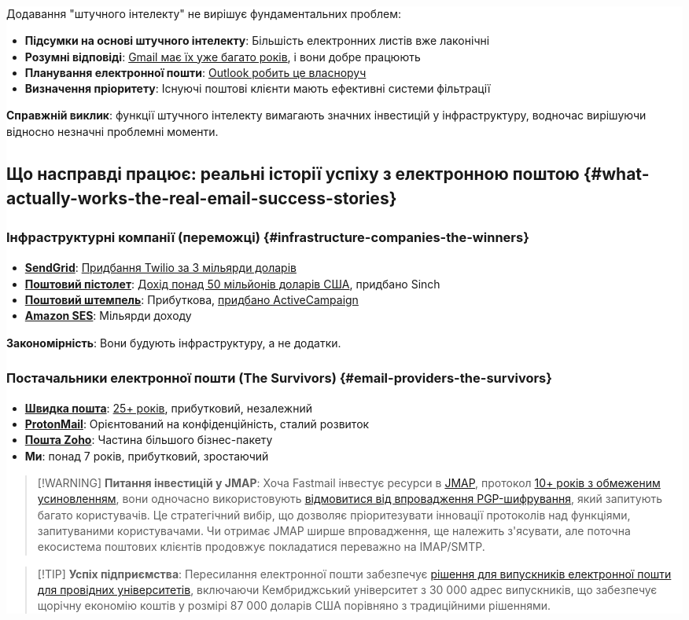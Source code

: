Додавання "штучного інтелекту" не вирішує фундаментальних проблем:

* **Підсумки на основі штучного інтелекту**: Більшість електронних листів вже лаконічні
* **Розумні відповіді**: [Gmail має їх уже багато років](https://support.google.com/mail/answer/9116836), і вони добре працюють
* **Планування електронної пошти**: [Outlook робить це власноруч](https://support.microsoft.com/en-us/office/delay-or-schedule-sending-email-messages-026af69f-c287-490a-a72f-6c65793744ba)
* **Визначення пріоритету**: Існуючі поштові клієнти мають ефективні системи фільтрації

**Справжній виклик**: функції штучного інтелекту вимагають значних інвестицій у інфраструктуру, водночас вирішуючи відносно незначні проблемні моменти.

## Що насправді працює: реальні історії успіху з електронною поштою {#what-actually-works-the-real-email-success-stories}

### Інфраструктурні компанії (переможці) {#infrastructure-companies-the-winners}

* **[SendGrid](https://sendgrid.com/)**: [Придбання Twilio за 3 мільярди доларів](https://en.wikipedia.org/wiki/SendGrid)
* **[Поштовий пістолет](https://www.mailgun.com/)**: [Дохід понад 50 мільйонів доларів США](https://sinch.com/news/sinch-acquires-mailgun-and-mailjet/), придбано Sinch
* **[Поштовий штемпель](https://postmarkapp.com/)**: Прибуткова, [придбано ActiveCampaign](https://postmarkapp.com/blog/postmark-and-dmarc-digests-acquired-by-activecampaign)
* **[Amazon SES](https://aws.amazon.com/ses/)**: Мільярди доходу

**Закономірність**: Вони будують інфраструктуру, а не додатки.

### Постачальники електронної пошти (The Survivors) {#email-providers-the-survivors}

* **[Швидка пошта](https://www.fastmail.com/)**: [25+ років](https://www.fastmail.com/about/), прибутковий, незалежний
* **[ProtonMail](https://proton.me/)**: Орієнтований на конфіденційність, сталий розвиток
* **[Пошта Zoho](https://www.zoho.com/mail/)**: Частина більшого бізнес-пакету
* **Ми**: понад 7 років, прибутковий, зростаючий

> \[!WARNING]
> **Питання інвестицій у JMAP**: Хоча Fastmail інвестує ресурси в [JMAP](https://jmap.io/), протокол [10+ років з обмеженим усиновленням](https://github.com/zone-eu/wildduck/issues/2#issuecomment-1765190790), вони одночасно використовують [відмовитися від впровадження PGP-шифрування](https://www.fastmail.com/blog/why-we-dont-offer-pgp/), який запитують багато користувачів. Це стратегічний вибір, що дозволяє пріоритезувати інновації протоколів над функціями, запитуваними користувачами. Чи отримає JMAP ширше впровадження, ще належить з'ясувати, але поточна екосистема поштових клієнтів продовжує покладатися переважно на IMAP/SMTP.

> \[!TIP]
> **Успіх підприємства**: Пересилання електронної пошти забезпечує [рішення для випускників електронної пошти для провідних університетів](https://forwardemail.net/en/blog/docs/alumni-email-forwarding-university-case-study), включаючи Кембриджський університет з 30 000 адрес випускників, що забезпечує щорічну економію коштів у розмірі 87 000 доларів США порівняно з традиційними рішеннями.
